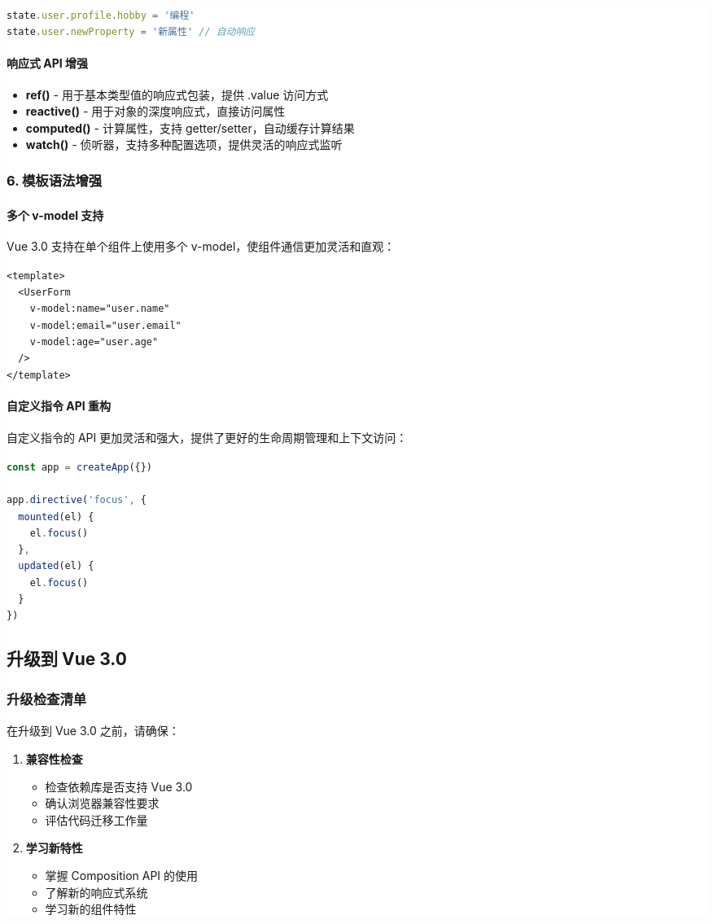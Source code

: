 ```javascript
state.user.profile.hobby = '编程'
state.user.newProperty = '新属性' // 自动响应
```

#### 响应式 API 增强
- **ref()** - 用于基本类型值的响应式包装，提供 .value 访问方式
- **reactive()** - 用于对象的深度响应式，直接访问属性
- **computed()** - 计算属性，支持 getter/setter，自动缓存计算结果
- **watch()** - 侦听器，支持多种配置选项，提供灵活的响应式监听

### 6. 模板语法增强

#### 多个 v-model 支持
Vue 3.0 支持在单个组件上使用多个 v-model，使组件通信更加灵活和直观：

```vue
<template>
  <UserForm
    v-model:name="user.name"
    v-model:email="user.email"
    v-model:age="user.age"
  />
</template>
```

#### 自定义指令 API 重构
自定义指令的 API 更加灵活和强大，提供了更好的生命周期管理和上下文访问：

```javascript
const app = createApp({})

app.directive('focus', {
  mounted(el) {
    el.focus()
  },
  updated(el) {
    el.focus()
  }
})
```

## 升级到 Vue 3.0

### 升级检查清单

在升级到 Vue 3.0 之前，请确保：

1. **兼容性检查**
   - 检查依赖库是否支持 Vue 3.0
   - 确认浏览器兼容性要求
   - 评估代码迁移工作量

2. **学习新特性**
   - 掌握 Composition API 的使用
   - 了解新的响应式系统
   - 学习新的组件特性

